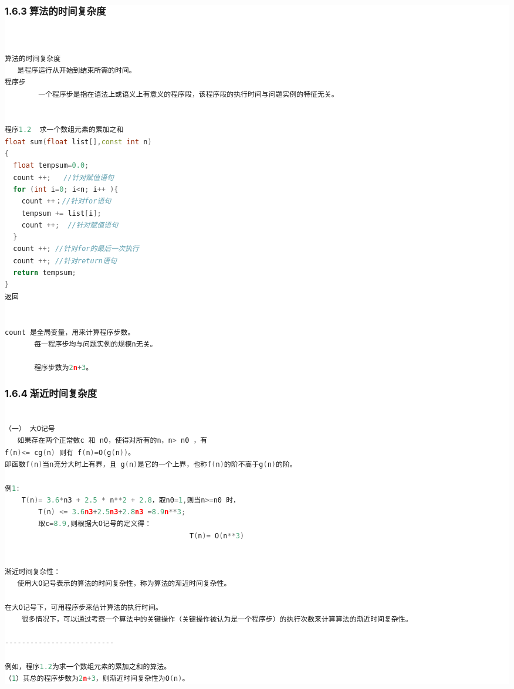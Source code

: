 



### 1.6.3 算法的时间复杂度 

```c++


算法的时间复杂度 
   是程序运行从开始到结束所需的时间。  
程序步  
        一个程序步是指在语法上或语义上有意义的程序段，该程序段的执行时间与问题实例的特征无关。
        
        
程序1.2  求一个数组元素的累加之和
float sum(float list[],const int n)
{ 
  float tempsum=0.0;  
  count ++;   //针对赋值语句 
  for (int i=0; i<n; i++ ){
    count ++；//针对for语句
    tempsum += list[i];
    count ++;  //针对赋值语句
  }
  count ++; //针对for的最后一次执行
  count ++; //针对return语句
  return tempsum;
}
返回


count 是全局变量，用来计算程序步数。
       每一程序步均与问题实例的规模n无关。
      
       程序步数为2n+3。


```

### 1.6.4 渐近时间复杂度 

```c++

（一） 大O记号 
   如果存在两个正常数c 和 n0，使得对所有的n，n> n0 ，有
f(n)<= cg(n) 则有 f(n)=O(g(n))。
即函数f(n)当n充分大时上有界，且 g(n)是它的一个上界，也称f(n)的阶不高于g(n)的阶。

例1:
    T(n)= 3.6*n3 + 2.5 * n**2 + 2.8，取n0=1,则当n>=n0 时，
		T(n) <= 3.6n3+2.5n3+2.8n3 =8.9n**3;
		取c=8.9,则根据大O记号的定义得：       
          									T(n)= O(n**3)


渐近时间复杂性：
   使用大O记号表示的算法的时间复杂性，称为算法的渐近时间复杂性。  

在大O记号下，可用程序步来估计算法的执行时间。
    很多情况下，可以通过考察一个算法中的关键操作（关键操作被认为是一个程序步）的执行次数来计算算法的渐近时间复杂性。

--------------------------

例如，程序1.2为求一个数组元素的累加之和的算法。
（1）其总的程序步数为2n+3，则渐近时间复杂性为O(n)。
```